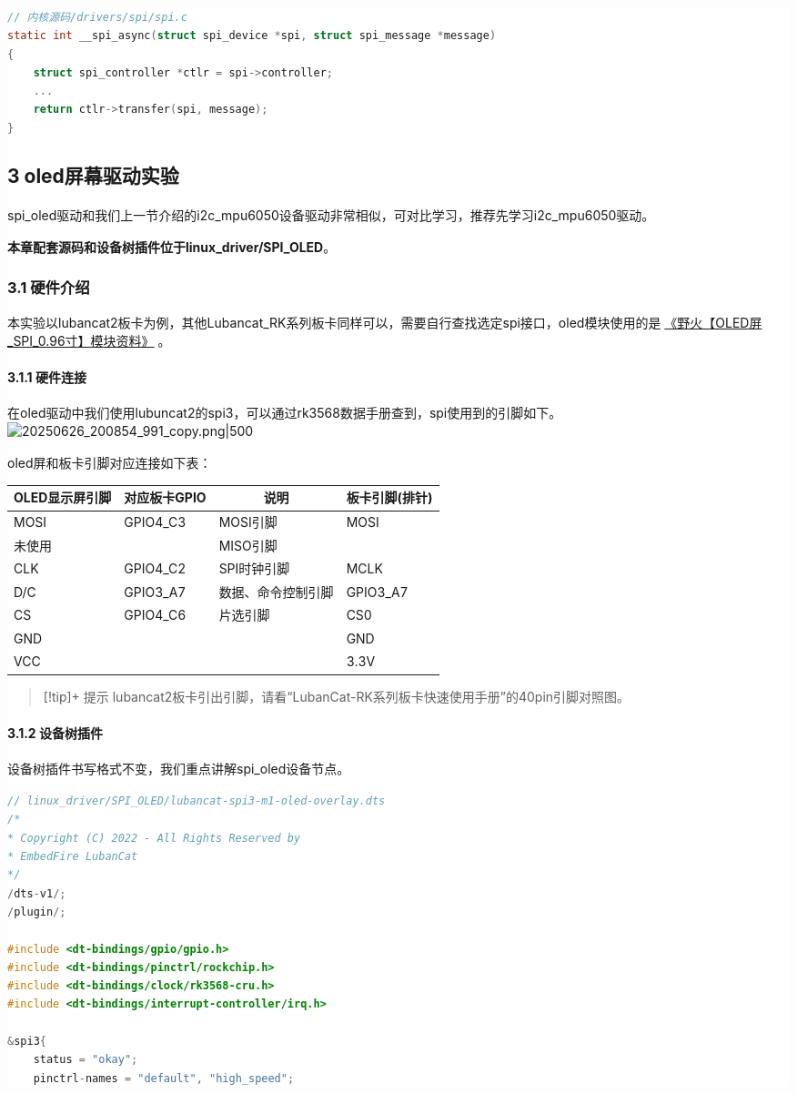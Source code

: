 ```c
// 内核源码/drivers/spi/spi.c
static int __spi_async(struct spi_device *spi, struct spi_message *message)
{
    struct spi_controller *ctlr = spi->controller;
    ...
    return ctlr->transfer(spi, message);
}
```

## 3 oled屏幕驱动实验

spi_oled驱动和我们上一节介绍的i2c_mpu6050设备驱动非常相似，可对比学习，推荐先学习i2c_mpu6050驱动。

**本章配套源码和设备树插件位于linux_driver/SPI_OLED**。

### 3.1 硬件介绍

本实验以lubancat2板卡为例，其他Lubancat_RK系列板卡同样可以，需要自行查找选定spi接口，oled模块使用的是 [《野火【OLED屏_SPI_0.96寸】模块资料》](https://doc.embedfire.com/products/link/zh/latest/module/screen/oled_spi_0.96.html) 。

#### 3.1.1 硬件连接

在oled驱动中我们使用lubuncat2的spi3，可以通过rk3568数据手册查到，spi使用到的引脚如下。
![20250626_200854_991_copy.png|500](https://my-obsidian-image.oss-cn-guangzhou.aliyuncs.com/2025/06/69b43868c828923200ad57c261636322.png)

oled屏和板卡引脚对应连接如下表：

|OLED显示屏引脚|对应板卡GPIO|说明|板卡引脚(排针)|
|---|---|---|---|
|MOSI|GPIO4_C3|MOSI引脚|MOSI|
|未使用||MISO引脚||
|CLK|GPIO4_C2|SPI时钟引脚|MCLK|
|D/C|GPIO3_A7|数据、命令控制引脚|GPIO3_A7|
|CS|GPIO4_C6|片选引脚|CS0|
|GND|||GND|
|VCC|||3.3V|

> [!tip]+ 提示
> lubancat2板卡引出引脚，请看“LubanCat-RK系列板卡快速使用手册”的40pin引脚对照图。

#### 3.1.2 设备树插件

设备树插件书写格式不变，我们重点讲解spi_oled设备节点。

```c
// linux_driver/SPI_OLED/lubancat-spi3-m1-oled-overlay.dts
/*
* Copyright (C) 2022 - All Rights Reserved by
* EmbedFire LubanCat
*/
/dts-v1/;
/plugin/;

#include <dt-bindings/gpio/gpio.h>
#include <dt-bindings/pinctrl/rockchip.h>
#include <dt-bindings/clock/rk3568-cru.h>
#include <dt-bindings/interrupt-controller/irq.h>

&spi3{
    status = "okay";
    pinctrl-names = "default", "high_speed";
```
